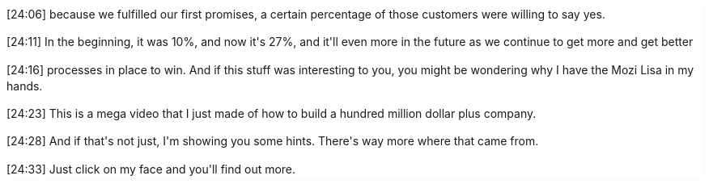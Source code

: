 [24:06] because we fulfilled our first promises, a certain percentage of those customers were willing to say yes.

[24:11] In the beginning, it was 10%, and now it's 27%, and it'll even more in the future as we continue to get more and get better

[24:16] processes in place to win. And if this stuff was interesting to you, you might be wondering why I have the Mozi Lisa in my hands.

[24:23] This is a mega video that I just made of how to build a hundred million dollar plus company.

[24:28] And if that's not just, I'm showing you some hints. There's way more where that came from.

[24:33] Just click on my face and you'll find out more.

